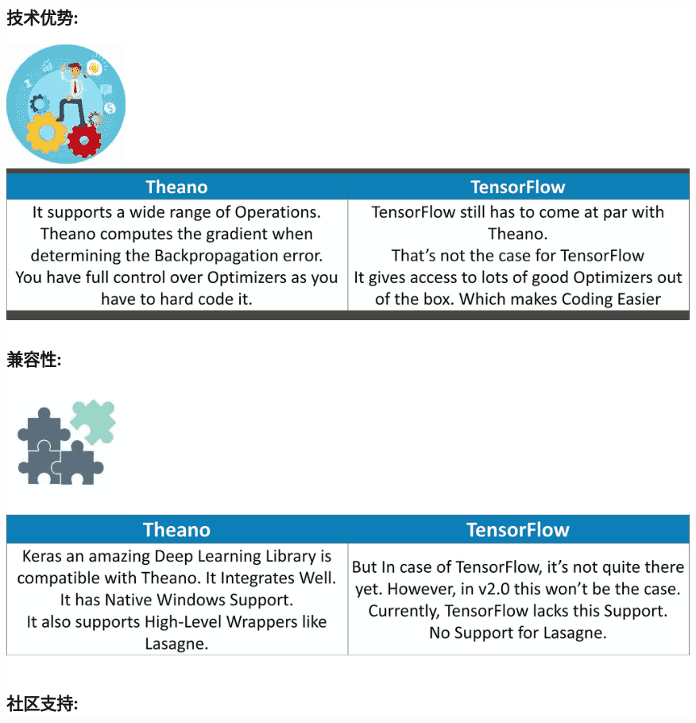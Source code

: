 
## **技术优势:**

![](img/cde0598a4a75f76d9392016da786c33b.png)![](img/7223a17e726304eaf56d5f28a358b1c5.png)

## **兼容性:**

![](img/2287359c08fa254f42fe8b99d913f9a3.png)![](img/c9e62de86add99b21dbb49cdfd68a03f.png)

## **社区支持:**
